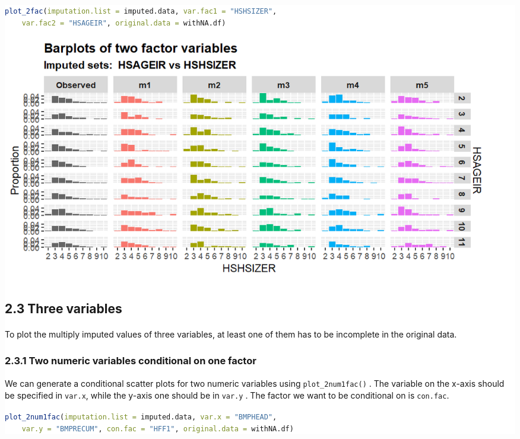 ``` r
plot_2fac(imputation.list = imputed.data, var.fac1 = "HSHSIZER",
    var.fac2 = "HSAGEIR", original.data = withNA.df)
```

<img src="man/figures/README-unnamed-chunk-16-3.png" width="95%" />

## 2.3 Three variables

To plot the multiply imputed values of three variables, at least one of
them has to be incomplete in the original data.

### 2.3.1 Two numeric variables conditional on one factor

We can generate a conditional scatter plots for two numeric variables
using `plot_2num1fac()` . The variable on the x-axis should be specified
in `var.x`, while the y-axis one should be in `var.y` . The factor we
want to be conditional on is `con.fac`.

``` r
plot_2num1fac(imputation.list = imputed.data, var.x = "BMPHEAD",
    var.y = "BMPRECUM", con.fac = "HFF1", original.data = withNA.df)
```
